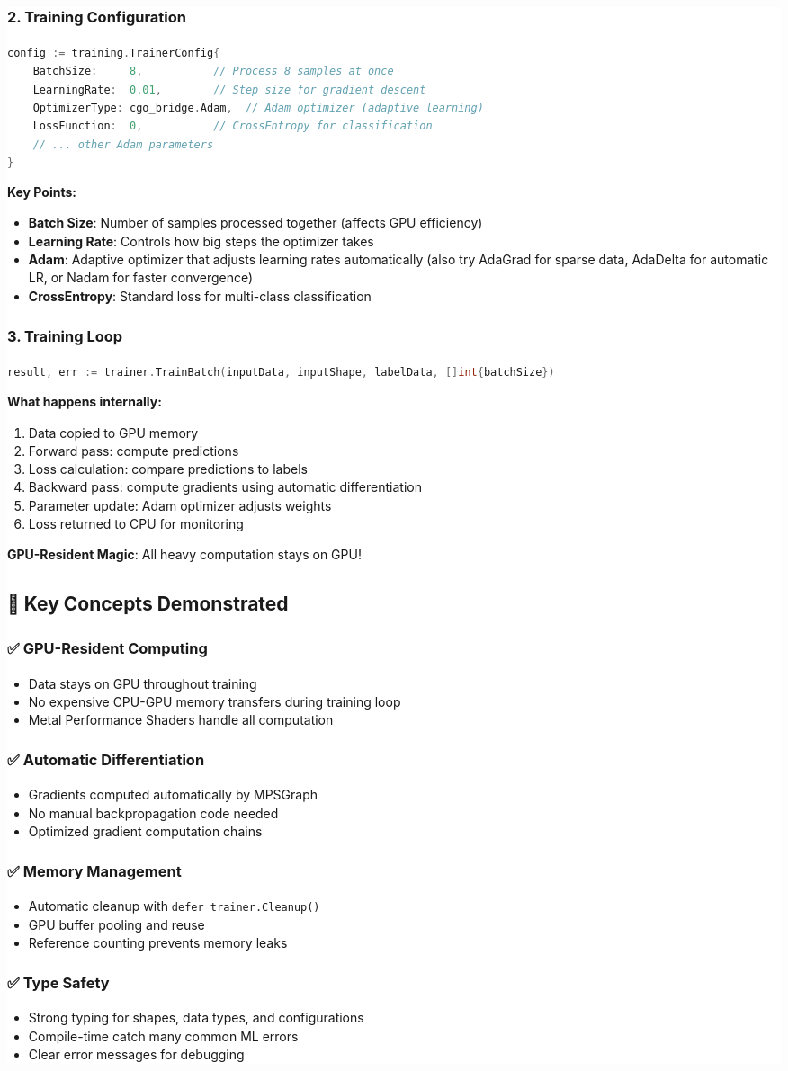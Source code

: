 ### 2. Training Configuration
```go
config := training.TrainerConfig{
    BatchSize:     8,           // Process 8 samples at once
    LearningRate:  0.01,        // Step size for gradient descent
    OptimizerType: cgo_bridge.Adam,  // Adam optimizer (adaptive learning)
    LossFunction:  0,           // CrossEntropy for classification
    // ... other Adam parameters
}
```

**Key Points:**
- **Batch Size**: Number of samples processed together (affects GPU efficiency)
- **Learning Rate**: Controls how big steps the optimizer takes
- **Adam**: Adaptive optimizer that adjusts learning rates automatically (also try AdaGrad for sparse data, AdaDelta for automatic LR, or Nadam for faster convergence)
- **CrossEntropy**: Standard loss for multi-class classification

### 3. Training Loop
```go
result, err := trainer.TrainBatch(inputData, inputShape, labelData, []int{batchSize})
```

**What happens internally:**
1. Data copied to GPU memory
2. Forward pass: compute predictions
3. Loss calculation: compare predictions to labels
4. Backward pass: compute gradients using automatic differentiation
5. Parameter update: Adam optimizer adjusts weights
6. Loss returned to CPU for monitoring

**GPU-Resident Magic**: All heavy computation stays on GPU!

## 🎯 Key Concepts Demonstrated

### ✅ GPU-Resident Computing
- Data stays on GPU throughout training
- No expensive CPU-GPU memory transfers during training loop
- Metal Performance Shaders handle all computation

### ✅ Automatic Differentiation
- Gradients computed automatically by MPSGraph
- No manual backpropagation code needed
- Optimized gradient computation chains

### ✅ Memory Management
- Automatic cleanup with `defer trainer.Cleanup()`
- GPU buffer pooling and reuse
- Reference counting prevents memory leaks

### ✅ Type Safety
- Strong typing for shapes, data types, and configurations
- Compile-time catch many common ML errors
- Clear error messages for debugging
